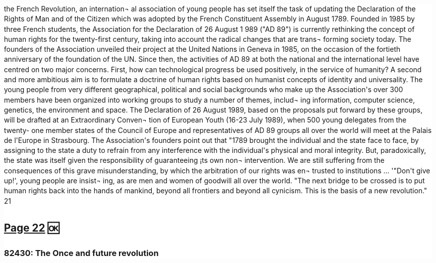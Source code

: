 the French Revolution, an internation¬
al association of young people has set
itself the task of updating the Declaration of
the Rights of Man and of the Citizen which
was adopted by the French Constituent
Assembly in August 1789. Founded in 1985
by three French students, the Association for
the Declaration of 26 August 1 989 ("AD 89")
is currently rethinking the concept of human
rights for the twenty-first century, taking into
account the radical changes that are trans¬
forming society today.
The founders of the Association unveiled
their project at the United Nations in Geneva
in 1985, on the occasion of the fortieth
anniversary of the foundation of the UN.
Since then, the activities of AD 89 at both
the national and the international level have
centred on two major concerns. First, how can
technological progress be used positively, in
the service of humanity? A second and more
ambitious aim is to formulate a doctrine of
human rights based on humanist concepts of
identity and universality.
The young people from very different
geographical, political and social backgrounds
who make up the Association's over 300
members have been organized into working
groups to study a number of themes, includ¬
ing information, computer science, genetics,
the environment and space.
The Declaration of 26 August 1989, based
on the proposals put forward by these groups,
will be drafted at an Extraordinary Conven¬
tion of European Youth (16-23 July 1989),
when 500 young delegates from the twenty-
one member states of the Council of Europe
and representatives of AD 89 groups all over
the world will meet at the Palais de l'Europe
in Strasbourg.
The Association's founders point out that
"1789 brought the individual and the state
face to face, by assigning to the state a duty
to refrain from any interference with the
individual's physical and moral integrity. But,
paradoxically, the state was itself given the
responsibility of guaranteeing ¡ts own non¬
intervention. We are still suffering from the
consequences of this grave misunderstanding,
by which the arbitration of our rights was en¬
trusted to institutions ...
'"Don't give up!', young people are insist¬
ing, as are men and women of goodwill all
over the world.
"The next bridge to be crossed is to put
human rights back into the hands of mankind,
beyond all frontiers and beyond all cynicism.
This is the basis of a new revolution."
21
## [Page 22](https://demo.humlab.umu.se/courier/184070engo.pdf#page=22) 🆗
### 82430: The Once and future revolution